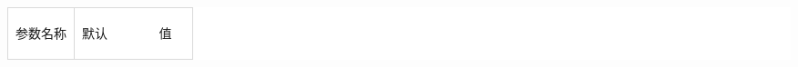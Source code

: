 <table class="data-table" data-width="" style="outline: none; border-collapse: collapse; width: 100%;"><tbody><tr style="height: 30px;"><td style="min-width: auto; overflow-wrap: break-word; margin: 4px 8px; border: 1px solid rgb(217, 217, 217); padding: 4px 8px; cursor: default; vertical-align: top;"><p>参数名称</p></td><td style="min-width: auto; overflow-wrap: break-word; margin: 4px 8px; border: 1px solid rgb(217, 217, 217); padding: 4px 8px; cursor: default; vertical-align: top;"><p>默认 &nbsp; &nbsp; &nbsp; &nbsp; &nbsp; &nbsp; &nbsp; 值 &nbsp; &nbsp;
